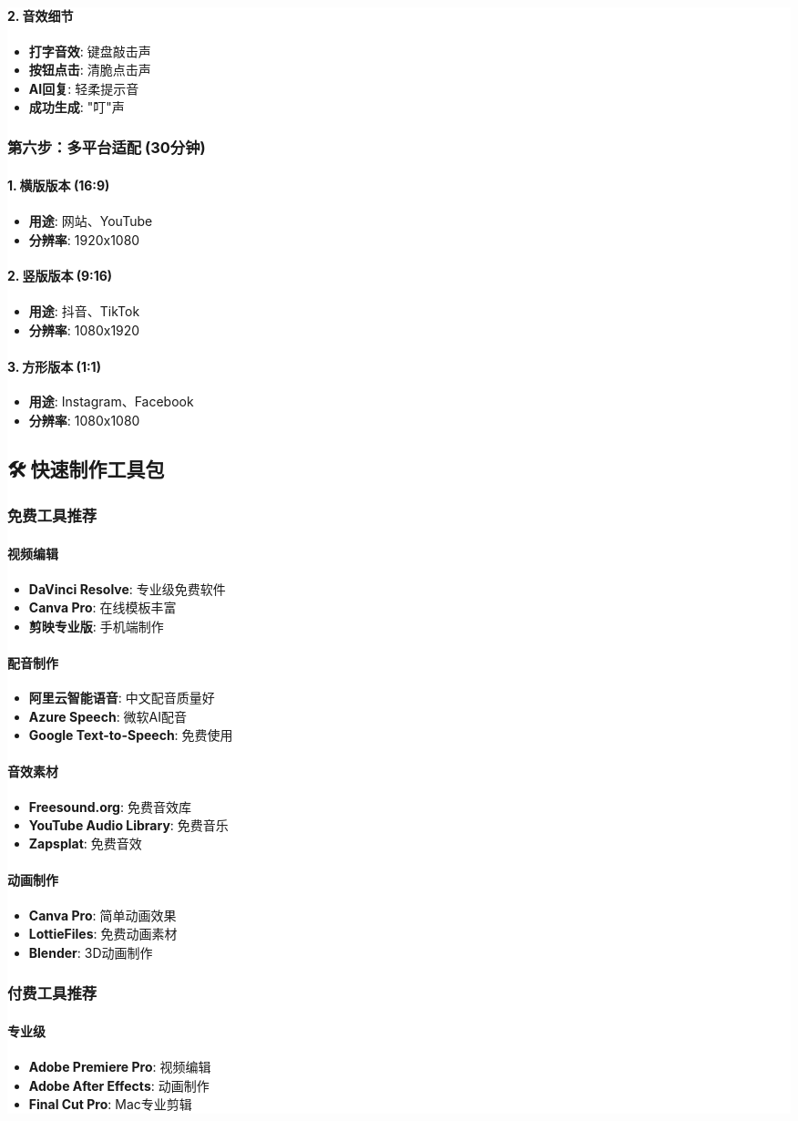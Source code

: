 #### 2. 音效细节
- **打字音效**: 键盘敲击声
- **按钮点击**: 清脆点击声
- **AI回复**: 轻柔提示音
- **成功生成**: "叮"声

### 第六步：多平台适配 (30分钟)

#### 1. 横版版本 (16:9)
- **用途**: 网站、YouTube
- **分辨率**: 1920x1080

#### 2. 竖版版本 (9:16)
- **用途**: 抖音、TikTok
- **分辨率**: 1080x1920

#### 3. 方形版本 (1:1)
- **用途**: Instagram、Facebook
- **分辨率**: 1080x1080

## 🛠️ 快速制作工具包

### 免费工具推荐

#### 视频编辑
- **DaVinci Resolve**: 专业级免费软件
- **Canva Pro**: 在线模板丰富
- **剪映专业版**: 手机端制作

#### 配音制作
- **阿里云智能语音**: 中文配音质量好
- **Azure Speech**: 微软AI配音
- **Google Text-to-Speech**: 免费使用

#### 音效素材
- **Freesound.org**: 免费音效库
- **YouTube Audio Library**: 免费音乐
- **Zapsplat**: 免费音效

#### 动画制作
- **Canva Pro**: 简单动画效果
- **LottieFiles**: 免费动画素材
- **Blender**: 3D动画制作

### 付费工具推荐

#### 专业级
- **Adobe Premiere Pro**: 视频编辑
- **Adobe After Effects**: 动画制作
- **Final Cut Pro**: Mac专业剪辑
